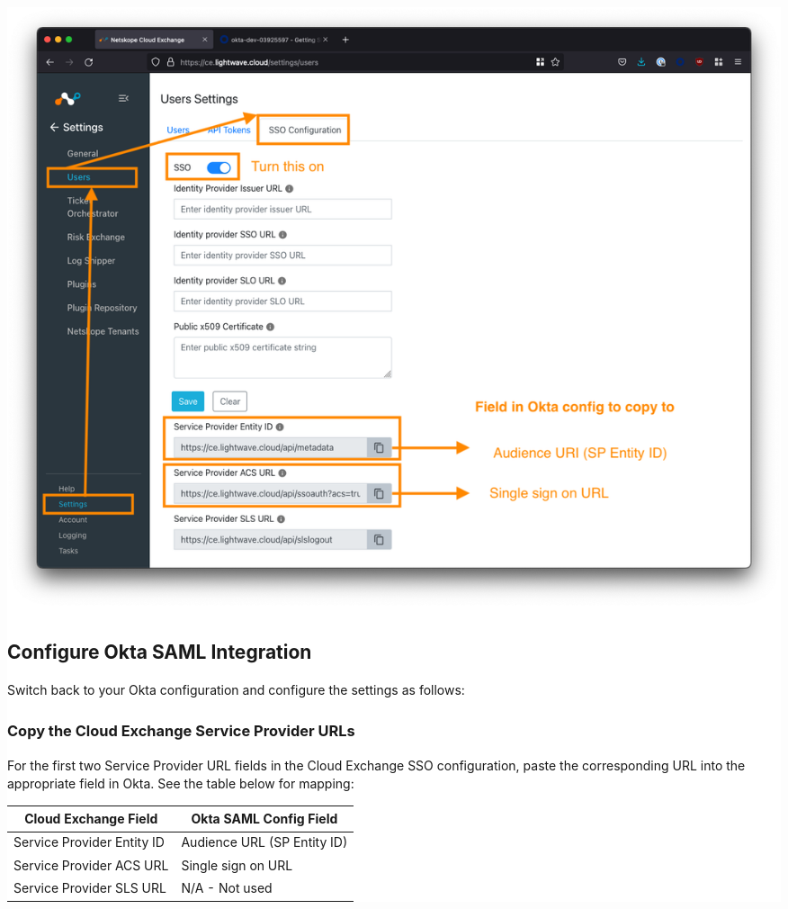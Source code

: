 ![31](31.png)

## Configure Okta SAML Integration
Switch back to your Okta configuration and configure the settings as follows:

### Copy the Cloud Exchange Service Provider URLs
For the first two Service Provider URL fields in the Cloud Exchange SSO configuration, paste the corresponding URL into the appropriate field in Okta. See the table below for mapping:

| Cloud Exchange Field         | Okta SAML Config Field      |
|------------------------------|-----------------------------|
| Service Provider Entity ID   | Audience URL (SP Entity ID) |
| Service Provider ACS URL     | Single sign on URL          |
| Service Provider SLS URL     | N/A - Not used              |
